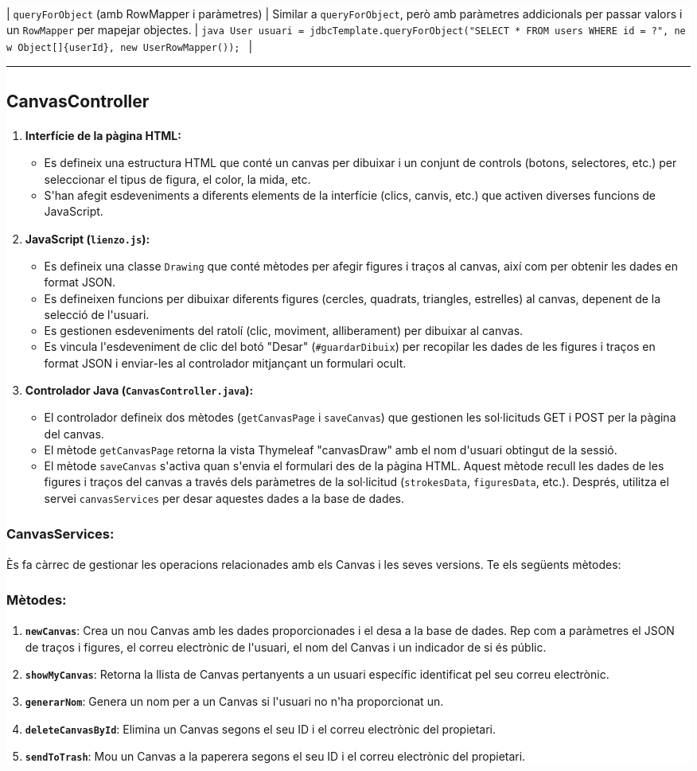 | `queryForObject` (amb RowMapper i paràmetres) | Similar a `queryForObject`, però amb paràmetres addicionals per passar valors i un `RowMapper` per mapejar objectes.      | ```java User usuari = jdbcTemplate.queryForObject("SELECT * FROM users WHERE id = ?", new Object[]{userId}, new UserRowMapper()); ``` |


---

## CanvasController


1. **Interfície de la pàgina HTML:**
   - Es defineix una estructura HTML que conté un canvas per dibuixar i un conjunt de controls (botons, selectores, etc.) per seleccionar el tipus de figura, el color, la mida, etc.
   - S'han afegit esdeveniments a diferents elements de la interfície (clics, canvis, etc.) que activen diverses funcions de JavaScript.

2. **JavaScript (`lienzo.js`):**
   - Es defineix una classe `Drawing` que conté mètodes per afegir figures i traços al canvas, així com per obtenir les dades en format JSON.
   - Es defineixen funcions per dibuixar diferents figures (cercles, quadrats, triangles, estrelles) al canvas, depenent de la selecció de l'usuari.
   - Es gestionen esdeveniments del ratolí (clic, moviment, alliberament) per dibuixar al canvas.
   - Es vincula l'esdeveniment de clic del botó "Desar" (`#guardarDibuix`) per recopilar les dades de les figures i traços en format JSON i enviar-les al controlador mitjançant un formulari ocult.

3. **Controlador Java (`CanvasController.java`):**
   - El controlador defineix dos mètodes (`getCanvasPage` i `saveCanvas`) que gestionen les sol·licituds GET i POST per la pàgina del canvas.
   - El mètode `getCanvasPage` retorna la vista Thymeleaf "canvasDraw" amb el nom d'usuari obtingut de la sessió.
   - El mètode `saveCanvas` s'activa quan s'envia el formulari des de la pàgina HTML. Aquest mètode recull les dades de les figures i traços del canvas a través dels paràmetres de la sol·licitud (`strokesData`, `figuresData`, etc.). Després, utilitza el servei `canvasServices` per desar aquestes dades a la base de dades.


### CanvasServices:

Ès fa càrrec de gestionar les operacions relacionades amb els Canvas i les seves versions. Te els següents mètodes:
### Mètodes:

1. **`newCanvas`**: Crea un nou Canvas amb les dades proporcionades i el desa a la base de dades. Rep com a paràmetres el JSON de traços i figures, el correu electrònic de l'usuari, el nom del Canvas i un indicador de si és públic.

2. **`showMyCanvas`**: Retorna la llista de Canvas pertanyents a un usuari específic identificat pel seu correu electrònic.

3. **`generarNom`**: Genera un nom per a un Canvas si l'usuari no n'ha proporcionat un.

4. **`deleteCanvasById`**: Elimina un Canvas segons el seu ID i el correu electrònic del propietari.

5. **`sendToTrash`**: Mou un Canvas a la paperera segons el seu ID i el correu electrònic del propietari.
